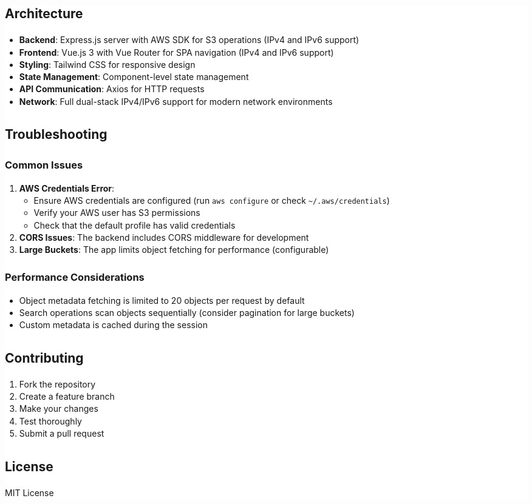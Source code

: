## Architecture

- **Backend**: Express.js server with AWS SDK for S3 operations (IPv4 and IPv6 support)
- **Frontend**: Vue.js 3 with Vue Router for SPA navigation (IPv4 and IPv6 support)  
- **Styling**: Tailwind CSS for responsive design
- **State Management**: Component-level state management
- **API Communication**: Axios for HTTP requests
- **Network**: Full dual-stack IPv4/IPv6 support for modern network environments

## Troubleshooting

### Common Issues

1. **AWS Credentials Error**: 
   - Ensure AWS credentials are configured (run `aws configure` or check `~/.aws/credentials`)
   - Verify your AWS user has S3 permissions
   - Check that the default profile has valid credentials
2. **CORS Issues**: The backend includes CORS middleware for development
3. **Large Buckets**: The app limits object fetching for performance (configurable)

### Performance Considerations

- Object metadata fetching is limited to 20 objects per request by default
- Search operations scan objects sequentially (consider pagination for large buckets)
- Custom metadata is cached during the session

## Contributing

1. Fork the repository
2. Create a feature branch
3. Make your changes
4. Test thoroughly
5. Submit a pull request

## License

MIT License